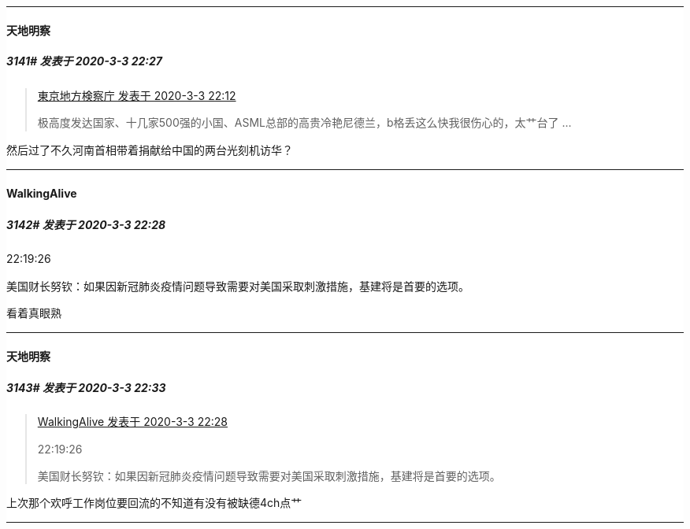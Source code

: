 





-----

####  天地明察  
##### 3141#       发表于 2020-3-3 22:27



<blockquote><a href="httphttps://bbs.saraba1st.com/2b/forum.php?mod=redirect&amp;goto=findpost&amp;pid=46607081&amp;ptid=1916532" target="_blank">東京地方検察庁 发表于 2020-3-3 22:12</a>

极高度发达国家、十几家500强的小国、ASML总部的高贵冷艳尼德兰，b格丢这么快我很伤心的，太艹台了 ...</blockquote>
然后过了不久河南首相带着捐献给中国的两台光刻机访华？







-----

####  WalkingAlive  
##### 3142#       发表于 2020-3-3 22:28




22:19:26        

美国财长努钦：如果因新冠肺炎疫情问题导致需要对美国采取刺激措施，基建将是首要的选项。


看着真眼熟







-----

####  天地明察  
##### 3143#       发表于 2020-3-3 22:33



<blockquote><a href="httphttps://bbs.saraba1st.com/2b/forum.php?mod=redirect&amp;goto=findpost&amp;pid=46607227&amp;ptid=1916532" target="_blank">WalkingAlive 发表于 2020-3-3 22:28</a>

22:19:26        

美国财长努钦：如果因新冠肺炎疫情问题导致需要对美国采取刺激措施，基建将是首要的选项。</blockquote>
上次那个欢呼工作岗位要回流的不知道有没有被缺德4ch点艹







-----
